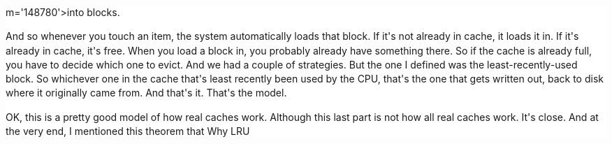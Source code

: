   m='148780'>into</span> <span m='148970'>blocks.</span> </p><p><span
  m='150610'>And</span> <span m='150860'>so</span> <span
  m='150990'>whenever</span> <span m='151240'>you</span> <span
  m='151370'>touch</span> <span m='151610'>an</span> <span
  m='151720'>item,</span> <span m='152780'>the</span> <span
  m='153060'>system</span> <span m='153420'>automatically</span> <span
  m='154150'>loads</span> <span m='154620'>that</span> <span
  m='154990'>block.</span> <span m='155330'>If</span> <span
  m='155420'>it's</span> <span m='155570'>not</span> <span
  m='155770'>already</span> <span m='156030'>in</span> <span
  m='156160'>cache,</span> <span m='156880'>it</span> <span
  m='157020'>loads</span> <span m='157290'>it</span> <span m='157360'>in.</span>
  <span m='157520'>If it's</span> <span m='157570'>already in</span> <span
  m='158000'>cache,</span> <span m='158470'>it's free.</span> <span
  m='160490'>When</span> <span m='160780'>you</span> <span
  m='160960'>load</span> <span m='161220'>a</span> <span m='162230'>block</span>
  <span m='162540'>in,</span> <span m='162770'>you</span> <span
  m='162870'>probably</span> <span m='163220'>already</span> <span
  m='163410'>have</span> <span m='163630'>something</span> <span
  m='164040'>there.</span> <span m='164250'>So</span> <span m='165380'>if</span>
  <span m='165550'>the</span> <span m='165640'>cache</span> <span
  m='165890'>is</span> <span m='166000'>already</span> <span
  m='166220'>full,</span> <span m='166490'>you</span> <span
  m='166570'>have</span> <span m='166690'>to</span> <span
  m='166790'>decide</span> <span m='167080'>which</span> <span
  m='167200'>one</span> <span m='167340'>to</span> <span
  m='167440'>evict.</span> <span m='168250'>And</span> <span
  m='168630'>we</span> <span m='168720'>had</span> <span m='168850'>a</span>
  <span m='168900'>couple of</span> <span m='169210'>strategies.</span> <span
  m='169800'>But</span> <span m='169960'>the</span> <span m='170060'>one</span>
  <span m='170270'>I</span> <span m='170390'>defined</span> <span
  m='171270'>was</span> <span m='171570'>the</span> <span
  m='171680'>least-recently-used</span> <span m='172710'>block.</span> <span
  m='173130'>So</span> <span m='173290'>whichever</span> <span
  m='173640'>one</span> <span m='173930'>in</span> <span m='174070'>the</span>
  <span m='174150'>cache</span> <span m='174530'>that's</span> <span
  m='174660'>least</span> <span m='174970'>recently</span> <span
  m='175290'>been</span> <span m='175450'>used</span> <span m='175730'>by</span>
  <span m='175890'>the</span> <span m='175980'>CPU,</span> <span
  m='176800'>that's</span> <span m='177040'>the</span> <span
  m='177140'>one</span> <span m='177320'>that</span> <span
  m='177390'>gets</span> <span m='177780'>written</span> <span
  m='178040'>out,</span> <span m='178390'>back</span> <span m='178620'>to</span>
  <span m='178710'>disk</span> <span m='178970'>where</span> <span
  m='179250'>it</span> <span m='179570'>originally</span> <span
  m='179960'>came</span> <span m='180220'>from.</span> <span
  m='181460'>And</span> <span m='181560'>that's</span> <span m='181895'>it.
  That's</span> <span m='182230'>the</span> <span m='182300'>model.</span>
  </p><p><span m='183830'>OK,</span> <span m='183930'>this</span> <span
  m='184080'>is</span> <span m='184190'>a</span> <span m='184270'>pretty</span>
  <span m='184510'>good</span> <span m='184680'>model</span> <span
  m='184960'>of</span> <span m='185040'>how</span> <span m='188150'>real</span>
  <span m='188330'>caches</span> <span m='188700'>work.</span> <span
  m='188970'>Although</span> <span m='189140'>this</span> <span
  m='189340'>last</span> <span m='189590'>part</span> <span m='190470'>is</span>
  <span m='190800'>not</span> <span m='191130'>how</span> <span
  m='191320'>all</span> <span m='191690'>real</span> <span
  m='191880'>caches</span> <span m='192220'>work.</span> <span
  m='192410'>It's</span> <span m='192540'>close.</span> <span
  m='194280'>And</span> <span m='194730'>at</span> <span m='195010'>the</span>
  <span m='195080'>very</span> <span m='195320'>end,</span> <span
  m='195540'>I</span> <span m='195560'>mentioned</span> <span
  m='195940'>this</span> <span m='196150'>theorem</span> <span
  m='196560'>that</span> <span m='197140'>Why</span> <span m='197430'>LRU</span>